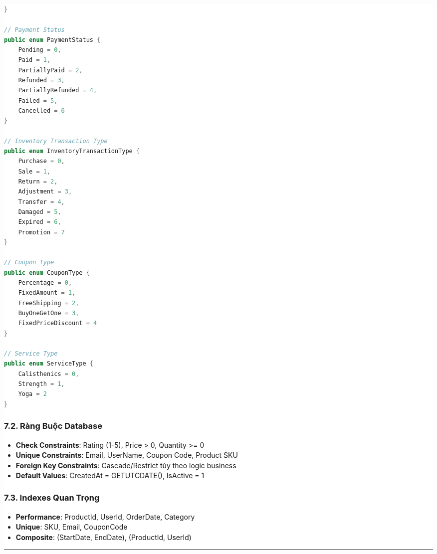 ```csharp
}

// Payment Status
public enum PaymentStatus {
    Pending = 0,
    Paid = 1,
    PartiallyPaid = 2,
    Refunded = 3,
    PartiallyRefunded = 4,
    Failed = 5,
    Cancelled = 6
}

// Inventory Transaction Type
public enum InventoryTransactionType {
    Purchase = 0,
    Sale = 1,
    Return = 2,
    Adjustment = 3,
    Transfer = 4,
    Damaged = 5,
    Expired = 6,
    Promotion = 7
}

// Coupon Type
public enum CouponType {
    Percentage = 0,
    FixedAmount = 1,
    FreeShipping = 2,
    BuyOneGetOne = 3,
    FixedPriceDiscount = 4
}

// Service Type
public enum ServiceType {
    Calisthenics = 0,
    Strength = 1,
    Yoga = 2
}
```

### 7.2. Ràng Buộc Database
- **Check Constraints**: Rating (1-5), Price > 0, Quantity >= 0
- **Unique Constraints**: Email, UserName, Coupon Code, Product SKU
- **Foreign Key Constraints**: Cascade/Restrict tùy theo logic business
- **Default Values**: CreatedAt = GETUTCDATE(), IsActive = 1

### 7.3. Indexes Quan Trọng
- **Performance**: ProductId, UserId, OrderDate, Category
- **Unique**: SKU, Email, CouponCode
- **Composite**: (StartDate, EndDate), (ProductId, UserId)

---